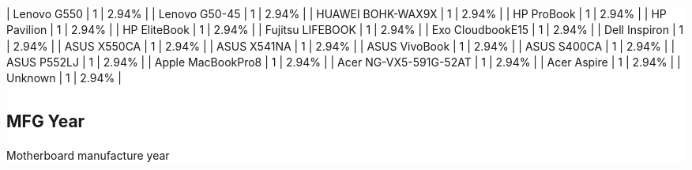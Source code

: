 | Lenovo G550           | 1         | 2.94%   |
| Lenovo G50-45         | 1         | 2.94%   |
| HUAWEI BOHK-WAX9X     | 1         | 2.94%   |
| HP ProBook            | 1         | 2.94%   |
| HP Pavilion           | 1         | 2.94%   |
| HP EliteBook          | 1         | 2.94%   |
| Fujitsu LIFEBOOK      | 1         | 2.94%   |
| Exo CloudbookE15      | 1         | 2.94%   |
| Dell Inspiron         | 1         | 2.94%   |
| ASUS X550CA           | 1         | 2.94%   |
| ASUS X541NA           | 1         | 2.94%   |
| ASUS VivoBook         | 1         | 2.94%   |
| ASUS S400CA           | 1         | 2.94%   |
| ASUS P552LJ           | 1         | 2.94%   |
| Apple MacBookPro8     | 1         | 2.94%   |
| Acer NG-VX5-591G-52AT | 1         | 2.94%   |
| Acer Aspire           | 1         | 2.94%   |
| Unknown               | 1         | 2.94%   |

MFG Year
--------

Motherboard manufacture year
